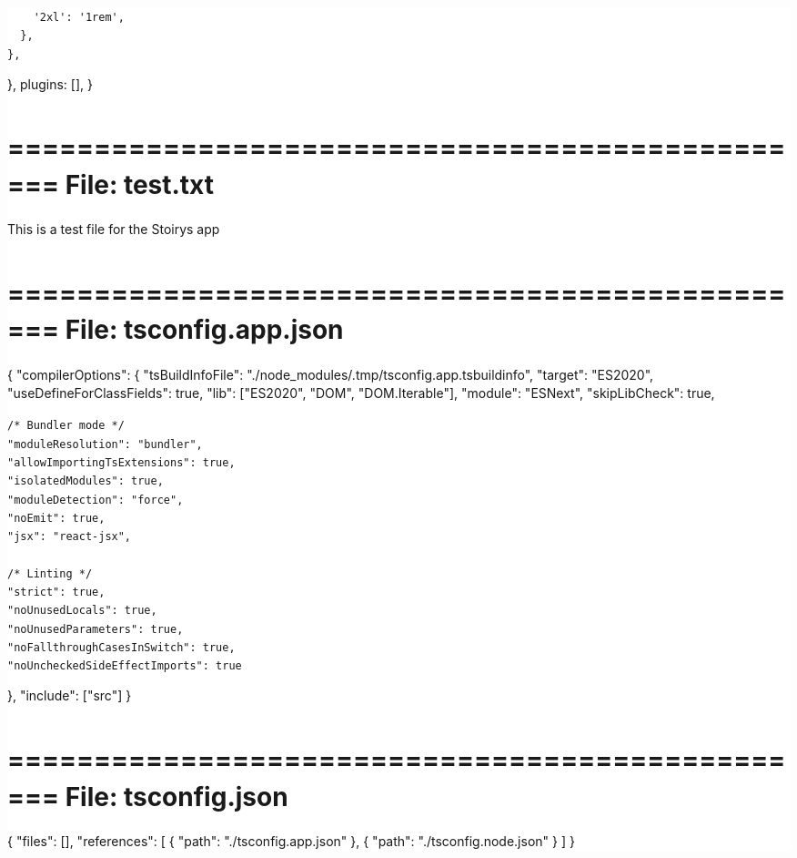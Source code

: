         '2xl': '1rem',
      },
    },
  },
  plugins: [],
} 

================================================
File: test.txt
================================================
This is a test file for the Stoirys app


================================================
File: tsconfig.app.json
================================================
{
  "compilerOptions": {
    "tsBuildInfoFile": "./node_modules/.tmp/tsconfig.app.tsbuildinfo",
    "target": "ES2020",
    "useDefineForClassFields": true,
    "lib": ["ES2020", "DOM", "DOM.Iterable"],
    "module": "ESNext",
    "skipLibCheck": true,

    /* Bundler mode */
    "moduleResolution": "bundler",
    "allowImportingTsExtensions": true,
    "isolatedModules": true,
    "moduleDetection": "force",
    "noEmit": true,
    "jsx": "react-jsx",

    /* Linting */
    "strict": true,
    "noUnusedLocals": true,
    "noUnusedParameters": true,
    "noFallthroughCasesInSwitch": true,
    "noUncheckedSideEffectImports": true
  },
  "include": ["src"]
}


================================================
File: tsconfig.json
================================================
{
  "files": [],
  "references": [
    { "path": "./tsconfig.app.json" },
    { "path": "./tsconfig.node.json" }
  ]
}
